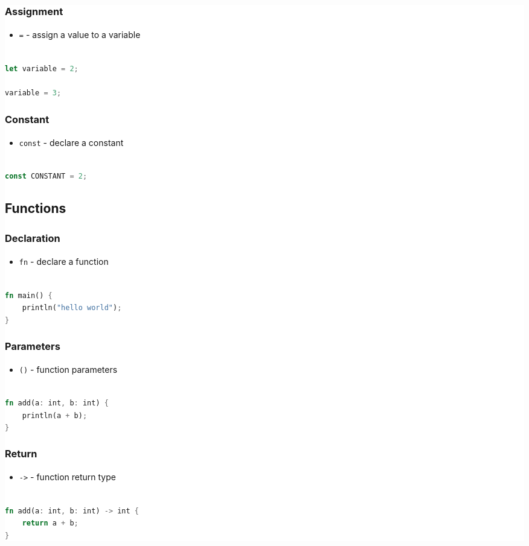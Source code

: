 ### Assignment

- `=` - assign a value to a variable

```rust

let variable = 2;

variable = 3;

```

### Constant

- `const` - declare a constant

```rust

const CONSTANT = 2;

```

## Functions

### Declaration

- `fn` - declare a function

```rust

fn main() {
    println("hello world");
}

```

### Parameters

- `()` - function parameters

```rust

fn add(a: int, b: int) {
    println(a + b);
}

```

### Return

- `->` - function return type

```rust

fn add(a: int, b: int) -> int {
    return a + b;
}

```
